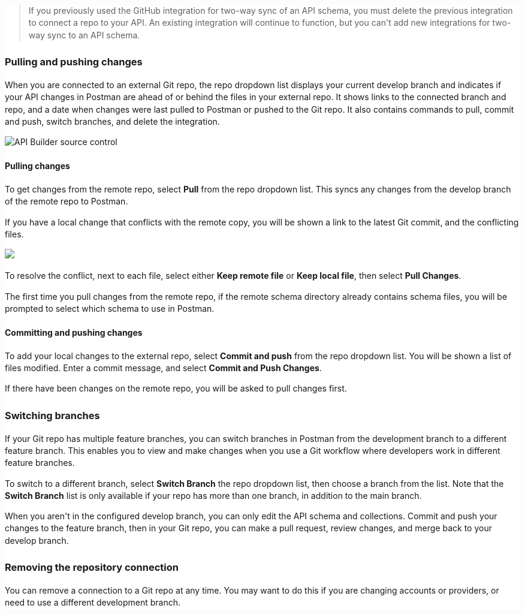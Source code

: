 > If you previously used the GitHub integration for two-way sync of an API schema, you must delete the previous integration to connect a repo to your API. An existing integration will continue to function, but you can't add new integrations for two-way sync to an API schema.

### Pulling and pushing changes

When you are connected to an external Git repo, the repo dropdown list displays your current develop branch and indicates if your API changes in Postman are ahead of or behind the files in your external repo. It shows links to the connected branch and repo, and a date when changes were last pulled to Postman or pushed to the Git repo. It also contains commands to pull, commit and push, switch branches, and delete the integration.

<img src="https://assets.postman.com/postman-docs/api-builder-git-integration-dropdown.jpg" alt="API Builder source control" width="250px" />

#### Pulling changes

To get changes from the remote repo, select **Pull** from the repo dropdown list. This syncs any changes from the develop branch of the remote repo to Postman.

If you have a local change that conflicts with the remote copy, you will be shown a link to the latest Git commit, and the conflicting files.

![](https://assets.postman.com/postman-docs/api-builder-pull-changes-conflict.jpg)

To resolve the conflict, next to each file, select either **Keep remote file** or **Keep local file**, then select **Pull Changes**.

The first time you pull changes from the remote repo, if the remote schema directory already contains schema files, you will be prompted to select which schema to use in Postman.

#### Committing and pushing changes

To add your local changes to the external repo, select **Commit and push** from the repo dropdown list. You will be shown a list of files modified. Enter a commit message, and select **Commit and Push Changes**.

If there have been changes on the remote repo, you will be asked to pull changes first.

### Switching branches

If your Git repo has multiple feature branches, you can switch branches in Postman from the development branch to a different feature branch. This enables you to view and make changes when you use a Git workflow where developers work in different feature branches.

To switch to a different branch, select **Switch Branch** the repo dropdown list, then choose a branch from the list. Note that the **Switch Branch** list is only available if your repo has more than one branch, in addition to the main branch.

When you aren't in the configured develop branch, you can only edit the API schema and collections. Commit and push your changes to the feature branch, then in your Git repo, you can make a pull request, review changes, and merge back to your develop branch.

### Removing the repository connection

You can remove a connection to a Git repo at any time. You may want to do this if you are changing accounts or providers, or need to use a different development branch.
